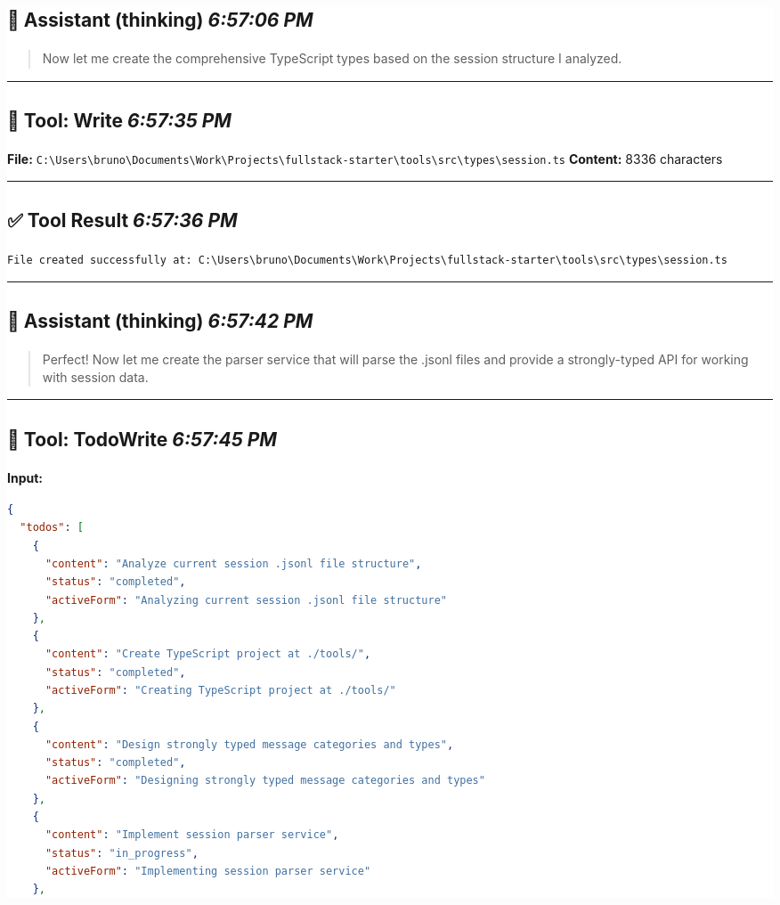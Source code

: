 
## 🧠 Assistant (thinking) _6:57:06 PM_

> 
> 
> 
> 
> Now let me create the comprehensive TypeScript types based on the session structure I analyzed.

---

## 🔧 Tool: Write _6:57:35 PM_

**File:** `C:\Users\bruno\Documents\Work\Projects\fullstack-starter\tools\src\types\session.ts`
**Content:** 8336 characters

---

## ✅ Tool Result _6:57:36 PM_

```
File created successfully at: C:\Users\bruno\Documents\Work\Projects\fullstack-starter\tools\src\types\session.ts
```

---

## 🧠 Assistant (thinking) _6:57:42 PM_

> 
> 
> 
> 
> Perfect! Now let me create the parser service that will parse the .jsonl files and provide a strongly-typed API for working with session data.

---

## 🔧 Tool: TodoWrite _6:57:45 PM_

**Input:**
```json
{
  "todos": [
    {
      "content": "Analyze current session .jsonl file structure",
      "status": "completed",
      "activeForm": "Analyzing current session .jsonl file structure"
    },
    {
      "content": "Create TypeScript project at ./tools/",
      "status": "completed",
      "activeForm": "Creating TypeScript project at ./tools/"
    },
    {
      "content": "Design strongly typed message categories and types",
      "status": "completed",
      "activeForm": "Designing strongly typed message categories and types"
    },
    {
      "content": "Implement session parser service",
      "status": "in_progress",
      "activeForm": "Implementing session parser service"
    },
```